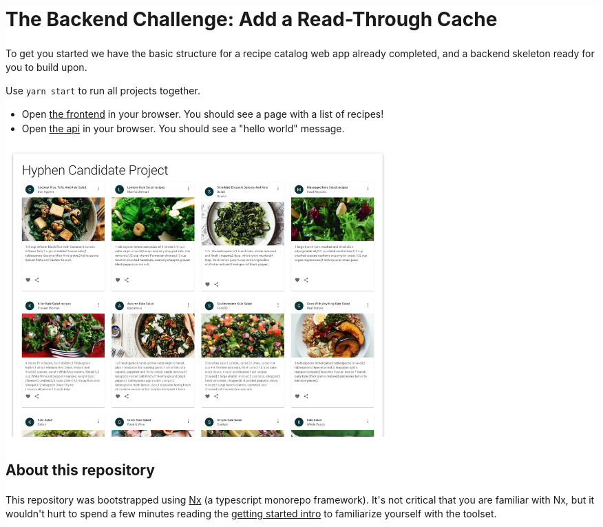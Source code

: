 # The Backend Challenge: Add a Read-Through Cache

To get you started we have the basic structure for a recipe catalog web app already completed, and a backend skeleton ready for you to build upon.

Use `yarn start` to run all projects together.

- Open [the frontend](http://localhost:4200/) in your browser. You should see a page with a list of recipes!
- Open [the api](http://localhost:4200/api) in your browser. You should see a "hello world" message.

<img src="README.png" width="65%" alt="What the recipe search app looks like" />

## About this repository

This repository was bootstrapped using [Nx](https://nx.dev/l/r/getting-started/intro) (a typescript monorepo framework). It's not critical that you are familiar with Nx, but it wouldn't hurt to spend a few minutes reading the [getting started intro](https://nx.dev/getting-started/intro) to familiarize yourself with the toolset.
